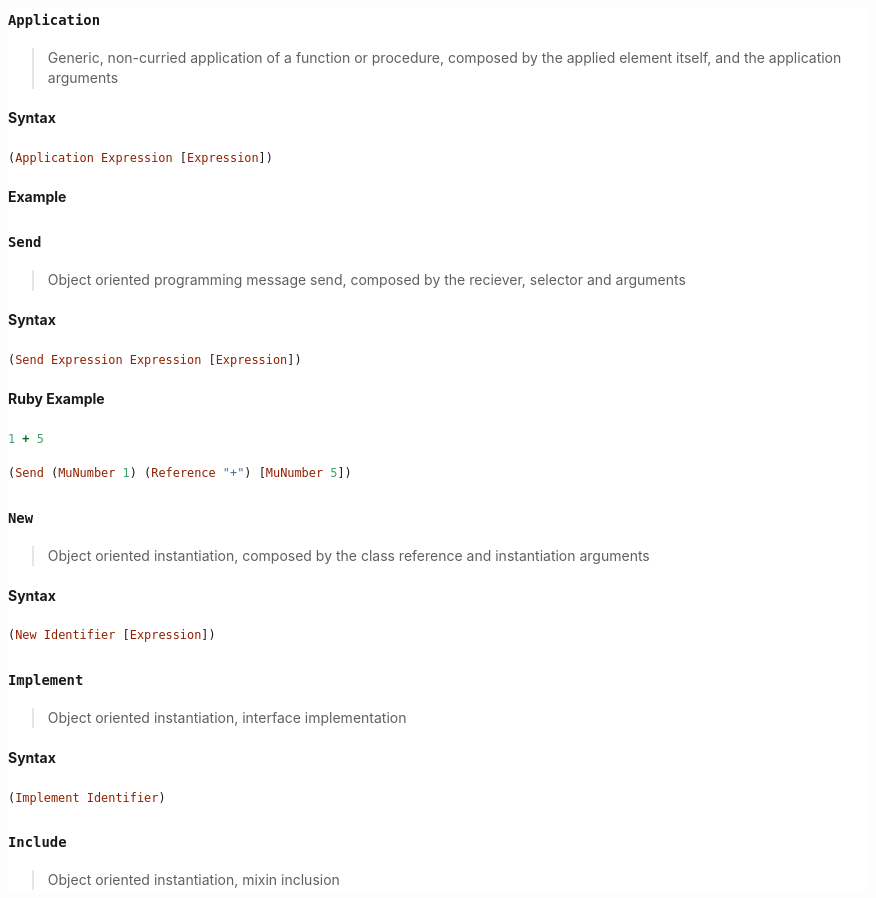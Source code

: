 ### `Application`

> Generic, non-curried application of a function or procedure,
> composed by the applied element itself, and the application arguments

#### Syntax

```haskell
(Application Expression [Expression])
```

#### Example

### `Send`

> Object oriented programming message send, composed by the reciever,
> selector and arguments

#### Syntax

```haskell
(Send Expression Expression [Expression])
```

#### Ruby Example

```ruby
1 + 5
```

```haskell
(Send (MuNumber 1) (Reference "+") [MuNumber 5])
```

### `New`

> Object oriented instantiation, composed by the class reference and instantiation arguments

#### Syntax

```haskell
(New Identifier [Expression])
```
### `Implement`

> Object oriented instantiation, interface implementation

#### Syntax

```haskell
(Implement Identifier)
```

### `Include`

> Object oriented instantiation, mixin inclusion
